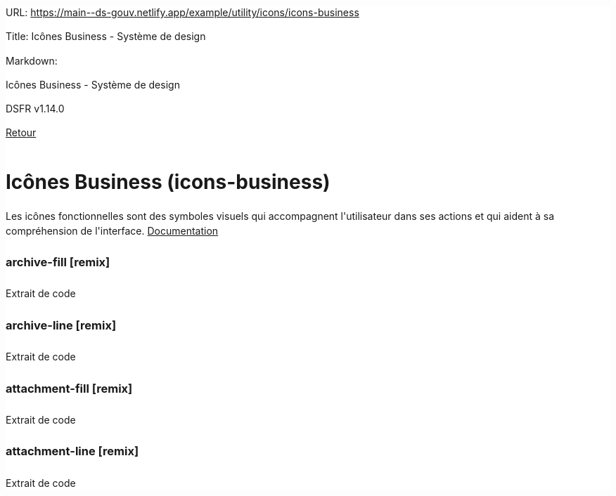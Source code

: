 URL:
https://main--ds-gouv.netlify.app/example/utility/icons/icons-business

Title:
Icônes Business - Système de design

Markdown:

Icônes Business - Système de design


DSFR v1.14.0


[Retour](../)


# Icônes Business (icons-business)


Les icônes fonctionnelles sont des symboles visuels qui accompagnent l'utilisateur dans ses actions et qui aident à sa compréhension de l'interface.
[Documentation](https://www.systeme-de-design.gouv.fr/elements-d-interface/fondamentaux-techniques/icones)


### archive-fill [remix]


###
Extrait de code


<span class="fr-icon-archive-fill" aria-hidden="true"></span>


### archive-line [remix]


###
Extrait de code


<span class="fr-icon-archive-line" aria-hidden="true"></span>


### attachment-fill [remix]


###
Extrait de code


<span class="fr-icon-attachment-fill" aria-hidden="true"></span>


### attachment-line [remix]


###
Extrait de code

